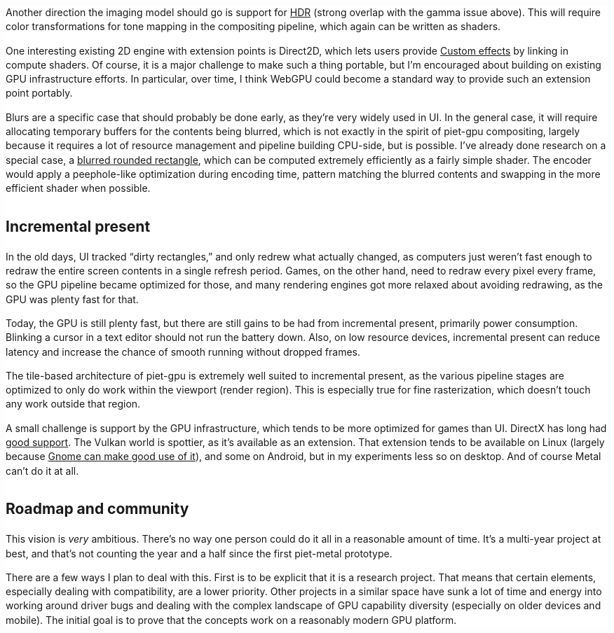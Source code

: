 Another direction the imaging model should go is support for [HDR] (strong overlap with the gamma issue above). This will require color transformations for tone mapping in the compositing pipeline, which again can be written as shaders.

One interesting existing 2D engine with extension points is Direct2D, which lets users provide [Custom effects](https://docs.microsoft.com/en-us/windows/win32/direct2d/custom-effects) by linking in compute shaders. Of course, it is a major challenge to make such a thing portable, but I’m encouraged about building on existing GPU infrastructure efforts. In particular, over time, I think WebGPU could become a standard way to provide such an extension point portably.

Blurs are a specific case that should probably be done early, as they’re very widely used in UI. In the general case, it will require allocating temporary buffers for the contents being blurred, which is not exactly in the spirit of piet-gpu compositing, largely because it requires a lot of resource management and pipeline building CPU-side, but is possible. I’ve already done research on a special case, a [blurred rounded rectangle], which can be computed extremely efficiently as a fairly simple shader. The encoder would apply a peephole-like optimization during encoding time, pattern matching the blurred contents and swapping in the more efficient shader when possible.

## Incremental present

In the old days, UI tracked “dirty rectangles,” and only redrew what actually changed, as computers just weren’t fast enough to redraw the entire screen contents in a single refresh period. Games, on the other hand, need to redraw every pixel every frame, so the GPU pipeline became optimized for those, and many rendering engines got more relaxed about avoiding redrawing, as the GPU was plenty fast for that.

Today, the GPU is still plenty fast, but there are still gains to be had from incremental present, primarily power consumption. Blinking a cursor in a text editor should not run the battery down. Also, on low resource devices, incremental present can reduce latency and increase the chance of smooth running without dropped frames.

The tile-based architecture of piet-gpu is extremely well suited to incremental present, as the various pipeline stages are optimized to only do work within the viewport (render region). This is especially true for fine rasterization, which doesn’t touch any work outside that region.

A small challenge is support by the GPU infrastructure, which tends to be more optimized for games than UI. DirectX has long had [good support](https://docs.microsoft.com/en-us/windows/win32/api/dxgi1_2/nf-dxgi1_2-idxgiswapchain1-present1). The Vulkan world is spottier, as it’s available as an extension. That extension tends to be available on Linux (largely because [Gnome can make good use of it](https://feaneron.com/2019/10/05/incremental-present-in-gtk4/)), and some on Android, but in my experiments less so on desktop. And of course Metal can’t do it at all.

## Roadmap and community

This vision is *very* ambitious. There’s no way one person could do it all in a reasonable amount of time. It’s a multi-year project at best, and that’s not counting the year and a half since the first piet-metal prototype.

There are a few ways I plan to deal with this. First is to be explicit that it is a research project. That means that certain elements, especially dealing with compatibility, are a lower priority. Other projects in a similar space have sunk a lot of time and energy into working around driver bugs and dealing with the complex landscape of GPU capability diversity (especially on older devices and mobile). The initial goal is to prove that the concepts work on a reasonably modern GPU platform.


[hz]: https://en.wikipedia.org/wiki/Hz-program
[spirv to ispc translator]: https://software.intel.com/content/www/us/en/develop/articles/spir-v-to-ispc-convert-gpu-compute-to-the-cpu.html
[tiny-skia]: https://github.com/RazrFalcon/tiny-skia
[raqote]: https://github.com/jrmuizel/raqote
[Blend2D]: https://blend2d.com/
[amstelvar]: https://variablefonts.typenetwork.com/topics/spacing/justification
[kashida]: https://andreasmhallberg.github.io/stretchable-kashida/
[SwiftShader]: https://swiftshader.googlesource.com/SwiftShader
[Lavapipe]: https://www.phoronix.com/scan.php?page=news_item&px=Mesa-Vulkan-Lavapipe
[glsl-to-cxx]: https://github.com/servo/webrender/tree/master/glsl-to-cxx
[sort-middle architecture]: https://raphlinus.github.io/rust/graphics/gpu/2020/06/12/sort-middle.html
[vulkan.gpuinfo.org]: https://vulkan.gpuinfo.org
[Vulkan Portability Extension]: https://www.khronos.org/blog/fighting-fragmentation-vulkan-portability-extension-released-implementations-shipping
[xi.zulipchat.com]: https://xi.zulipchat.com
[glyf]: https://docs.microsoft.com/en-us/typography/opentype/spec/glyf
[gvar]: https://docs.microsoft.com/en-us/typography/opentype/spec/gvar
[VkFFT]: https://github.com/DTolm/VkFFT
[Spinel]: https://fuchsia.googlesource.com/fuchsia/+/refs/heads/master/src/graphics/lib/compute/spinel/
[wgpu]: https://github.com/gfx-rs/wgpu
[naga]: https://github.com/gfx-rs/naga
[descriptor indexing]: http://chunkstories.xyz/blog/a-note-on-descriptor-indexing/
[rich text API]: https://www.cmyr.net/blog/piet-text-work.html
[Guillotière]: https://github.com/nical/guillotiere
[Étagère]: https://crates.io/crates/etagere
[variable font technology]: https://docs.microsoft.com/en-us/typography/opentype/spec/otvaroverview
[MSAA]: https://en.wikipedia.org/wiki/Multisample_anti-aliasing
[tradition of libart]: https://people.gnome.org/~mathieu/libart/internals.html
[stem darkening]: https://freetype.org/freetype2/docs/hinting/text-rendering-general.html
[subpixel rendering]: https://en.wikipedia.org/wiki/Subpixel_rendering
[HDR]: https://en.wikipedia.org/wiki/High-dynamic-range_imaging
[blurred rounded rectangle]: https://raphlinus.github.io/graphics/2020/04/21/blurred-rounded-rects.html
[gio]: https://gioui.org/
[Minikin]: https://android.googlesource.com/platform/frameworks/minikin/
[#42]: https://github.com/linebender/piet-gpu/issues/42
[#49]: https://github.com/linebender/piet-gpu/issues/49
